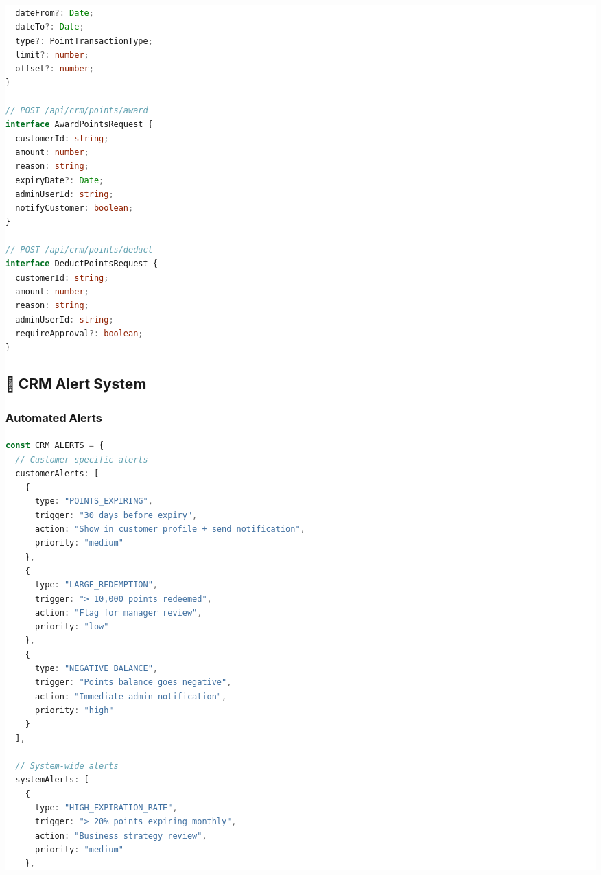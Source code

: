 ```typescript
  dateFrom?: Date;
  dateTo?: Date;
  type?: PointTransactionType;
  limit?: number;
  offset?: number;
}

// POST /api/crm/points/award
interface AwardPointsRequest {
  customerId: string;
  amount: number;
  reason: string;
  expiryDate?: Date;
  adminUserId: string;
  notifyCustomer: boolean;
}

// POST /api/crm/points/deduct
interface DeductPointsRequest {
  customerId: string;
  amount: number;
  reason: string;
  adminUserId: string;
  requireApproval?: boolean;
}
```

## 🚨 **CRM Alert System**

### Automated Alerts
```typescript
const CRM_ALERTS = {
  // Customer-specific alerts
  customerAlerts: [
    {
      type: "POINTS_EXPIRING",
      trigger: "30 days before expiry",
      action: "Show in customer profile + send notification",
      priority: "medium"
    },
    {
      type: "LARGE_REDEMPTION", 
      trigger: "> 10,000 points redeemed",
      action: "Flag for manager review",
      priority: "low"
    },
    {
      type: "NEGATIVE_BALANCE",
      trigger: "Points balance goes negative",
      action: "Immediate admin notification",
      priority: "high"
    }
  ],
  
  // System-wide alerts  
  systemAlerts: [
    {
      type: "HIGH_EXPIRATION_RATE",
      trigger: "> 20% points expiring monthly",
      action: "Business strategy review",
      priority: "medium"
    },
```